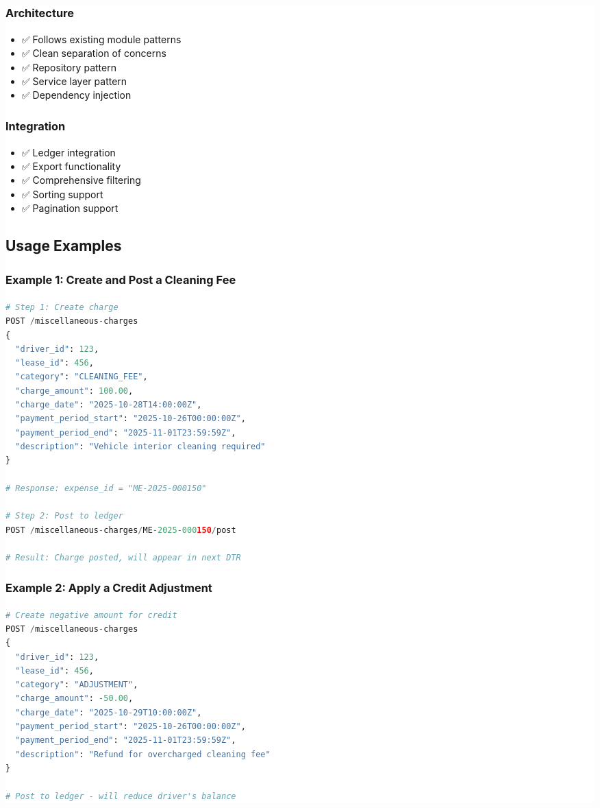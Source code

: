 ### Architecture
- ✅ Follows existing module patterns
- ✅ Clean separation of concerns
- ✅ Repository pattern
- ✅ Service layer pattern
- ✅ Dependency injection

### Integration
- ✅ Ledger integration
- ✅ Export functionality
- ✅ Comprehensive filtering
- ✅ Sorting support
- ✅ Pagination support

## Usage Examples

### Example 1: Create and Post a Cleaning Fee

```python
# Step 1: Create charge
POST /miscellaneous-charges
{
  "driver_id": 123,
  "lease_id": 456,
  "category": "CLEANING_FEE",
  "charge_amount": 100.00,
  "charge_date": "2025-10-28T14:00:00Z",
  "payment_period_start": "2025-10-26T00:00:00Z",
  "payment_period_end": "2025-11-01T23:59:59Z",
  "description": "Vehicle interior cleaning required"
}

# Response: expense_id = "ME-2025-000150"

# Step 2: Post to ledger
POST /miscellaneous-charges/ME-2025-000150/post

# Result: Charge posted, will appear in next DTR
```

### Example 2: Apply a Credit Adjustment

```python
# Create negative amount for credit
POST /miscellaneous-charges
{
  "driver_id": 123,
  "lease_id": 456,
  "category": "ADJUSTMENT",
  "charge_amount": -50.00,
  "charge_date": "2025-10-29T10:00:00Z",
  "payment_period_start": "2025-10-26T00:00:00Z",
  "payment_period_end": "2025-11-01T23:59:59Z",
  "description": "Refund for overcharged cleaning fee"
}

# Post to ledger - will reduce driver's balance
```
